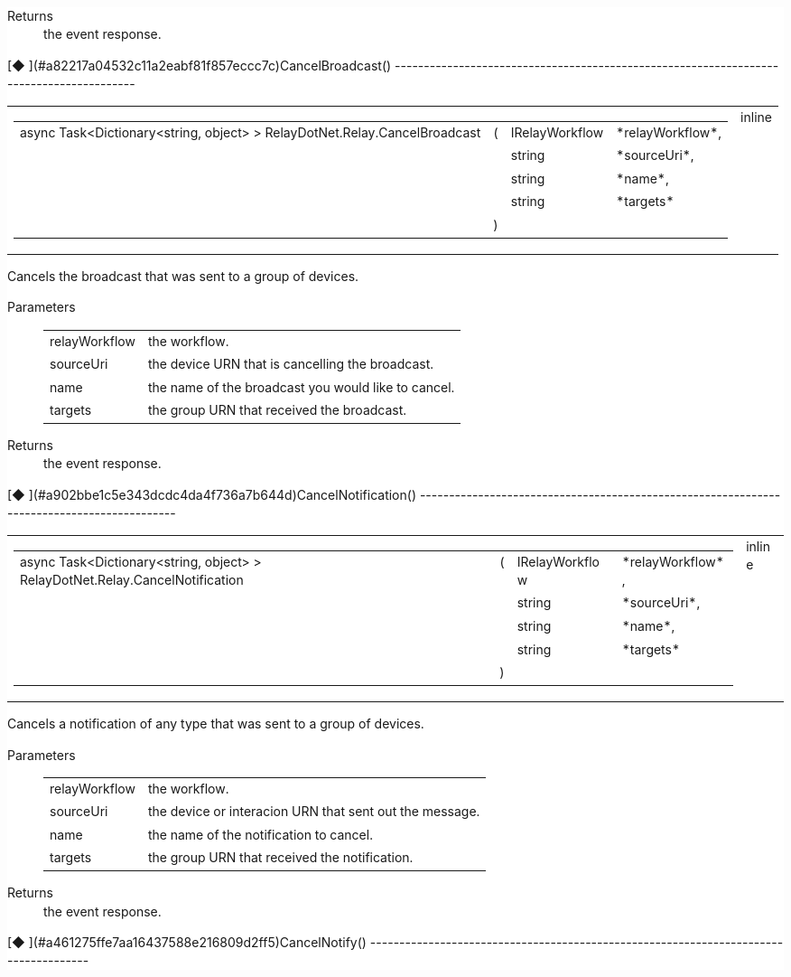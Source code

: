  </dd></dl><dl class="section return"><dt>Returns</dt><dd>the event response.</dd></dl></div></div><a id="a82217a04532c11a2eabf81f857eccc7c"></a><span class="permalink">[◆ ](#a82217a04532c11a2eabf81f857eccc7c)</span>CancelBroadcast()
----------------------------------------------------------------------------------------

<div class="memitem"><div class="memproto"><table class="mlabels"> <tr> <td class="mlabels-left"> <table class="memname"> <tr> <td class="memname">async Task&lt;Dictionary&lt;string, object&gt; &gt; RelayDotNet.Relay.CancelBroadcast </td> <td>(</td> <td class="paramtype">IRelayWorkflow </td> <td class="paramname">*relayWorkflow*, </td> </tr> <tr> <td class="paramkey"></td> <td></td> <td class="paramtype">string </td> <td class="paramname">*sourceUri*, </td> </tr> <tr> <td class="paramkey"></td> <td></td> <td class="paramtype">string </td> <td class="paramname">*name*, </td> </tr> <tr> <td class="paramkey"></td> <td></td> <td class="paramtype">string </td> <td class="paramname">*targets* </td> </tr> <tr> <td></td> <td>)</td> <td></td><td></td> </tr> </table>

 </td> <td class="mlabels-right"><span class="mlabels"><span class="mlabel">inline</span></span> </td> </tr></table>

</div><div class="memdoc">Cancels the broadcast that was sent to a group of devices.

<dl class="params"><dt>Parameters</dt><dd> <table class="params"> <tr><td class="paramname">relayWorkflow</td><td>the workflow.</td></tr> <tr><td class="paramname">sourceUri</td><td>the device URN that is cancelling the broadcast.</td></tr> <tr><td class="paramname">name</td><td>the name of the broadcast you would like to cancel.</td></tr> <tr><td class="paramname">targets</td><td>the group URN that received the broadcast.</td></tr> </table>

 </dd></dl><dl class="section return"><dt>Returns</dt><dd>the event response.</dd></dl></div></div><a id="a902bbe1c5e343dcdc4da4f736a7b644d"></a><span class="permalink">[◆ ](#a902bbe1c5e343dcdc4da4f736a7b644d)</span>CancelNotification()
-------------------------------------------------------------------------------------------

<div class="memitem"><div class="memproto"><table class="mlabels"> <tr> <td class="mlabels-left"> <table class="memname"> <tr> <td class="memname">async Task&lt;Dictionary&lt;string, object&gt; &gt; RelayDotNet.Relay.CancelNotification </td> <td>(</td> <td class="paramtype">IRelayWorkflow </td> <td class="paramname">*relayWorkflow*, </td> </tr> <tr> <td class="paramkey"></td> <td></td> <td class="paramtype">string </td> <td class="paramname">*sourceUri*, </td> </tr> <tr> <td class="paramkey"></td> <td></td> <td class="paramtype">string </td> <td class="paramname">*name*, </td> </tr> <tr> <td class="paramkey"></td> <td></td> <td class="paramtype">string </td> <td class="paramname">*targets* </td> </tr> <tr> <td></td> <td>)</td> <td></td><td></td> </tr> </table>

 </td> <td class="mlabels-right"><span class="mlabels"><span class="mlabel">inline</span></span> </td> </tr></table>

</div><div class="memdoc">Cancels a notification of any type that was sent to a group of devices.

<dl class="params"><dt>Parameters</dt><dd> <table class="params"> <tr><td class="paramname">relayWorkflow</td><td>the workflow.</td></tr> <tr><td class="paramname">sourceUri</td><td>the device or interacion URN that sent out the message.</td></tr> <tr><td class="paramname">name</td><td>the name of the notification to cancel.</td></tr> <tr><td class="paramname">targets</td><td>the group URN that received the notification.</td></tr> </table>

 </dd></dl><dl class="section return"><dt>Returns</dt><dd>the event response.</dd></dl></div></div><a id="a461275ffe7aa16437588e216809d2ff5"></a><span class="permalink">[◆ ](#a461275ffe7aa16437588e216809d2ff5)</span>CancelNotify()
-------------------------------------------------------------------------------------
